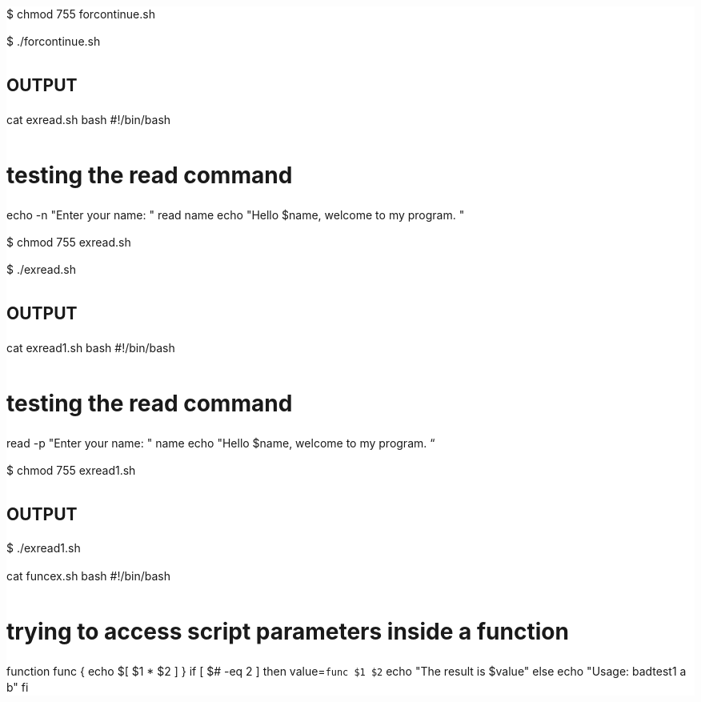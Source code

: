 
 
$ chmod 755 forcontinue.sh
 
$ ./forcontinue.sh 
## OUTPUT
 
cat exread.sh 
bash
#!/bin/bash
# testing the read command
echo -n "Enter your name: "
read name
echo "Hello $name, welcome to my program. "
 
 
$ chmod 755 exread.sh 
 
$ ./exread.sh 
## OUTPUT


 cat exread1.sh
bash
#!/bin/bash
# testing the read command
read -p "Enter your name: " name
echo "Hello $name, welcome to my program. “
 
$ chmod 755 exread1.sh 

## OUTPUT



$ ./exread1.sh 
 
cat funcex.sh
bash
#!/bin/bash
# trying to access script parameters inside a function
function func {
echo $[ $1 * $2 ]
}
if [ $# -eq 2 ]
then
value=`func $1 $2`
echo "The result is $value"
else
echo "Usage: badtest1 a b"
fi
